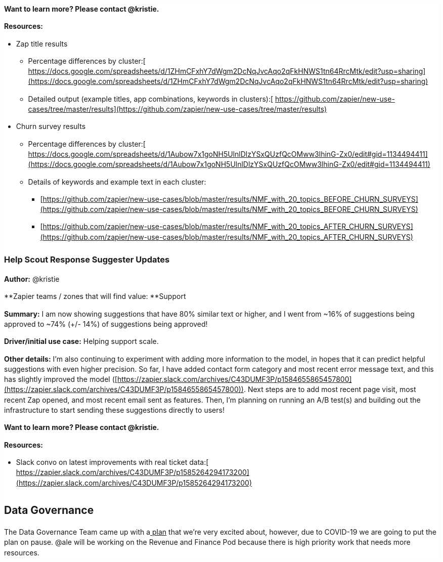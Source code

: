 **Want to learn more? Please contact @kristie.**

**Resources:**

* Zap title results

    * Percentage differences by cluster:[ https://docs.google.com/spreadsheets/d/1ZHmCFxhY7dWgm2DcNqJvcAqo2qFkHNWS1tn64RrcMtk/edit?usp=sharing](https://docs.google.com/spreadsheets/d/1ZHmCFxhY7dWgm2DcNqJvcAqo2qFkHNWS1tn64RrcMtk/edit?usp=sharing)

    * Detailed output (example titles, app combinations, keywords in clusters):[ https://github.com/zapier/new-use-cases/tree/master/results](https://github.com/zapier/new-use-cases/tree/master/results)

* Churn survey results

    * Percentage differences by cluster:[ https://docs.google.com/spreadsheets/d/1Aubow7x1goNH5UlnlDlzYSxQUzfQcOMww3lhinG-Zx0/edit#gid=1134494411](https://docs.google.com/spreadsheets/d/1Aubow7x1goNH5UlnlDlzYSxQUzfQcOMww3lhinG-Zx0/edit#gid=1134494411)

    * Details of keywords and example text in each cluster:

        * [https://github.com/zapier/new-use-cases/blob/master/results/NMF_with_20_topics_BEFORE_CHURN_SURVEYS](https://github.com/zapier/new-use-cases/blob/master/results/NMF_with_20_topics_BEFORE_CHURN_SURVEYS)

        * [https://github.com/zapier/new-use-cases/blob/master/results/NMF_with_20_topics_AFTER_CHURN_SURVEYS](https://github.com/zapier/new-use-cases/blob/master/results/NMF_with_20_topics_AFTER_CHURN_SURVEYS)

### **Help Scout Response Suggester Updates**

**Author:** @kristie

**Zapier teams / zones that will find value: **Support

**Summary:** I am now showing suggestions that have 80% similar text or higher, and I went from ~16% of suggestions being approved to ~74% (+/- 14%) of suggestions being approved!

**Driver/initial use case:** Helping support scale.

**Other details:** I’m also continuing to experiment with adding more information to the model, in hopes that it can predict helpful suggestions with even higher precision. So far, I have added contact form category and most recent error message text, and this has slightly improved the model ([https://zapier.slack.com/archives/C43DUMF3P/p1584655865457800](https://zapier.slack.com/archives/C43DUMF3P/p1584655865457800)). Next steps are to add most recent page visit, most recent Zap opened, and most recent email sent as features. Then, I’m planning on running an A/B test(s) and building out the infrastructure to start sending these suggestions directly to users!

**Want to learn more? Please contact @kristie.**

**Resources:**

* Slack convo on latest improvements with real ticket data:[ https://zapier.slack.com/archives/C43DUMF3P/p1585264294173200](https://zapier.slack.com/archives/C43DUMF3P/p1585264294173200)

## **Data Governance**

The Data Governance Team came up with a[ plan](https://coda.io/d/Data-Governance_d8Ek2Dyo_SH/Current-plans_suLXr#_luR5L) that we’re very excited about, however, due to COVID-19 we are going to put the plan on pause. @ale will be working on the Revenue and Finance Pod because there is high priority work that needs more resources.

